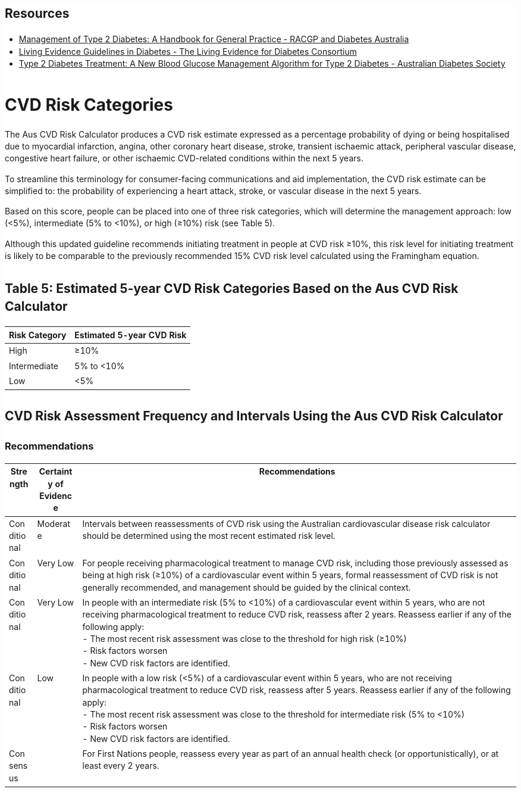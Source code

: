## Resources

- [Management of Type 2 Diabetes: A Handbook for General Practice - RACGP and Diabetes Australia](#)
- [Living Evidence Guidelines in Diabetes - The Living Evidence for Diabetes Consortium](#)
- [Type 2 Diabetes Treatment: A New Blood Glucose Management Algorithm for Type 2 Diabetes - Australian Diabetes Society](#)


# CVD Risk Categories

The Aus CVD Risk Calculator produces a CVD risk estimate expressed as a percentage probability of dying or being hospitalised due to myocardial infarction, angina, other coronary heart disease, stroke, transient ischaemic attack, peripheral vascular disease, congestive heart failure, or other ischaemic CVD-related conditions within the next 5 years. 

To streamline this terminology for consumer-facing communications and aid implementation, the CVD risk estimate can be simplified to: the probability of experiencing a heart attack, stroke, or vascular disease in the next 5 years.

Based on this score, people can be placed into one of three risk categories, which will determine the management approach: low (<5%), intermediate (5% to <10%), or high (≥10%) risk (see Table 5).

Although this updated guideline recommends initiating treatment in people at CVD risk ≥10%, this risk level for initiating treatment is likely to be comparable to the previously recommended 15% CVD risk level calculated using the Framingham equation.

## Table 5: Estimated 5-year CVD Risk Categories Based on the Aus CVD Risk Calculator

| Risk Category | Estimated 5-year CVD Risk |
|---------------|---------------------------|
| High          | ≥10%                      |
| Intermediate  | 5% to <10%                |
| Low           | <5%                       |

## CVD Risk Assessment Frequency and Intervals Using the Aus CVD Risk Calculator

### Recommendations

| Strength   | Certainty of Evidence | Recommendations |
|------------|-----------------------|-----------------|
| Conditional | Moderate               | Intervals between reassessments of CVD risk using the Australian cardiovascular disease risk calculator should be determined using the most recent estimated risk level. |
| Conditional | Very Low               | For people receiving pharmacological treatment to manage CVD risk, including those previously assessed as being at high risk (≥10%) of a cardiovascular event within 5 years, formal reassessment of CVD risk is not generally recommended, and management should be guided by the clinical context. |
| Conditional | Very Low               | In people with an intermediate risk (5% to <10%) of a cardiovascular event within 5 years, who are not receiving pharmacological treatment to reduce CVD risk, reassess after 2 years. Reassess earlier if any of the following apply: <br> - The most recent risk assessment was close to the threshold for high risk (≥10%) <br> - Risk factors worsen <br> - New CVD risk factors are identified. |
| Conditional | Low                    | In people with a low risk (<5%) of a cardiovascular event within 5 years, who are not receiving pharmacological treatment to reduce CVD risk, reassess after 5 years. Reassess earlier if any of the following apply: <br> - The most recent risk assessment was close to the threshold for intermediate risk (5% to <10%) <br> - Risk factors worsen <br> - New CVD risk factors are identified. |
| Consensus   |                       | For First Nations people, reassess every year as part of an annual health check (or opportunistically), or at least every 2 years. |
